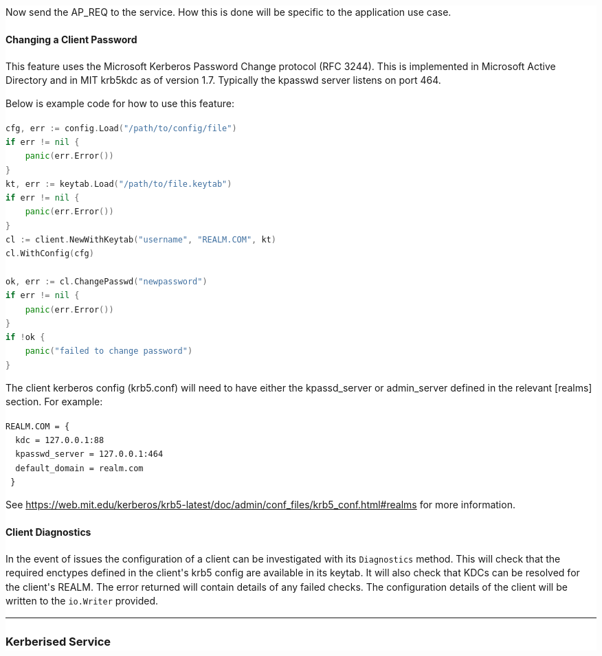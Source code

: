 Now send the AP_REQ to the service. How this is done will be specific to the application use case.

#### Changing a Client Password
This feature uses the Microsoft Kerberos Password Change protocol (RFC 3244). 
This is implemented in Microsoft Active Directory and in MIT krb5kdc as of version 1.7.
Typically the kpasswd server listens on port 464.

Below is example code for how to use this feature:
```go
cfg, err := config.Load("/path/to/config/file")
if err != nil {
	panic(err.Error())
}
kt, err := keytab.Load("/path/to/file.keytab")
if err != nil {
	panic(err.Error())
}
cl := client.NewWithKeytab("username", "REALM.COM", kt)
cl.WithConfig(cfg)

ok, err := cl.ChangePasswd("newpassword")
if err != nil {
	panic(err.Error())
}
if !ok {
	panic("failed to change password")
}
```

The client kerberos config (krb5.conf) will need to have either the kpassd_server or admin_server defined in the 
relevant [realms] section. For example:
```
REALM.COM = {
  kdc = 127.0.0.1:88
  kpasswd_server = 127.0.0.1:464
  default_domain = realm.com
 }
```
See https://web.mit.edu/kerberos/krb5-latest/doc/admin/conf_files/krb5_conf.html#realms for more information.

#### Client Diagnostics
In the event of issues the configuration of a client can be investigated with its ``Diagnostics`` method.
This will check that the required enctypes defined in the client's krb5 config are available in its keytab.
It will also check that KDCs can be resolved for the client's REALM.
The error returned will contain details of any failed checks.
The configuration details of the client will be written to the ``io.Writer`` provided.

---

### Kerberised Service
